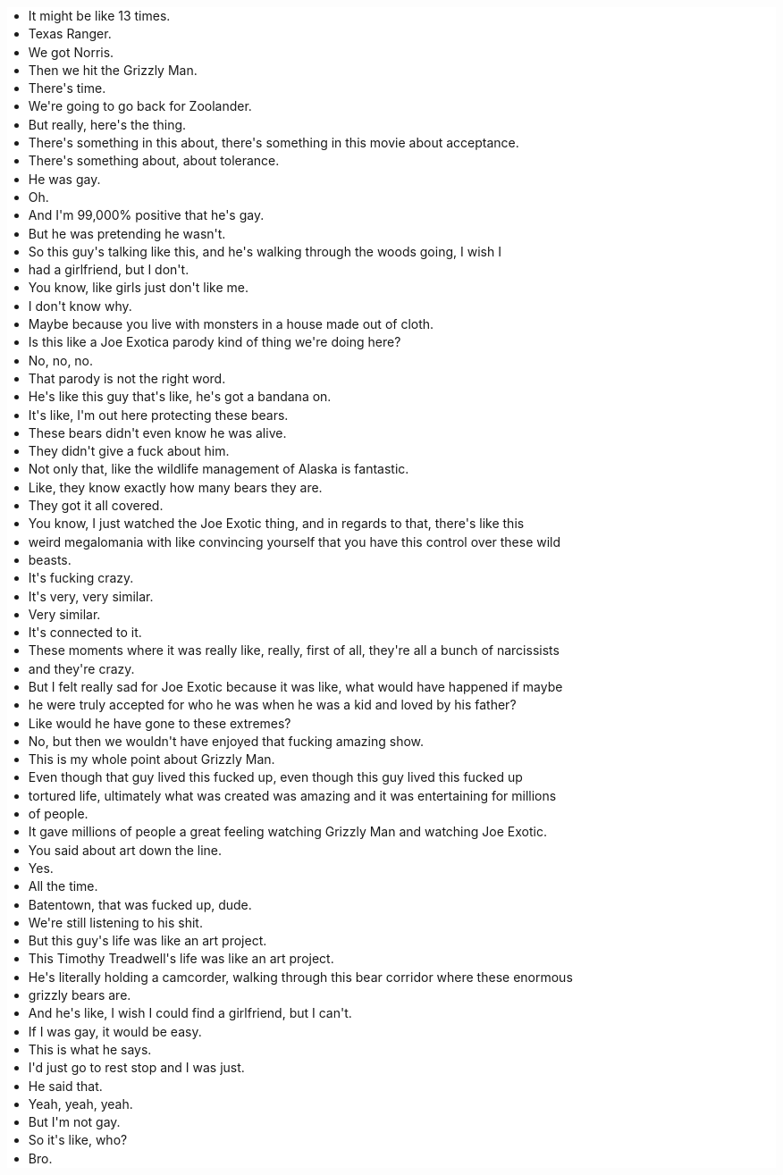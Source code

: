 *  It might be like 13 times.
*  Texas Ranger.
*  We got Norris.
*  Then we hit the Grizzly Man.
*  There's time.
*  We're going to go back for Zoolander.
*  But really, here's the thing.
*  There's something in this about, there's something in this movie about acceptance.
*  There's something about, about tolerance.
*  He was gay.
*  Oh.
*  And I'm 99,000% positive that he's gay.
*  But he was pretending he wasn't.
*  So this guy's talking like this, and he's walking through the woods going, I wish I
*  had a girlfriend, but I don't.
*  You know, like girls just don't like me.
*  I don't know why.
*  Maybe because you live with monsters in a house made out of cloth.
*  Is this like a Joe Exotica parody kind of thing we're doing here?
*  No, no, no.
*  That parody is not the right word.
*  He's like this guy that's like, he's got a bandana on.
*  It's like, I'm out here protecting these bears.
*  These bears didn't even know he was alive.
*  They didn't give a fuck about him.
*  Not only that, like the wildlife management of Alaska is fantastic.
*  Like, they know exactly how many bears they are.
*  They got it all covered.
*  You know, I just watched the Joe Exotic thing, and in regards to that, there's like this
*  weird megalomania with like convincing yourself that you have this control over these wild
*  beasts.
*  It's fucking crazy.
*  It's very, very similar.
*  Very similar.
*  It's connected to it.
*  These moments where it was really like, really, first of all, they're all a bunch of narcissists
*  and they're crazy.
*  But I felt really sad for Joe Exotic because it was like, what would have happened if maybe
*  he were truly accepted for who he was when he was a kid and loved by his father?
*  Like would he have gone to these extremes?
*  No, but then we wouldn't have enjoyed that fucking amazing show.
*  This is my whole point about Grizzly Man.
*  Even though that guy lived this fucked up, even though this guy lived this fucked up
*  tortured life, ultimately what was created was amazing and it was entertaining for millions
*  of people.
*  It gave millions of people a great feeling watching Grizzly Man and watching Joe Exotic.
*  You said about art down the line.
*  Yes.
*  All the time.
*  Batentown, that was fucked up, dude.
*  We're still listening to his shit.
*  But this guy's life was like an art project.
*  This Timothy Treadwell's life was like an art project.
*  He's literally holding a camcorder, walking through this bear corridor where these enormous
*  grizzly bears are.
*  And he's like, I wish I could find a girlfriend, but I can't.
*  If I was gay, it would be easy.
*  This is what he says.
*  I'd just go to rest stop and I was just.
*  He said that.
*  Yeah, yeah, yeah.
*  But I'm not gay.
*  So it's like, who?
*  Bro.